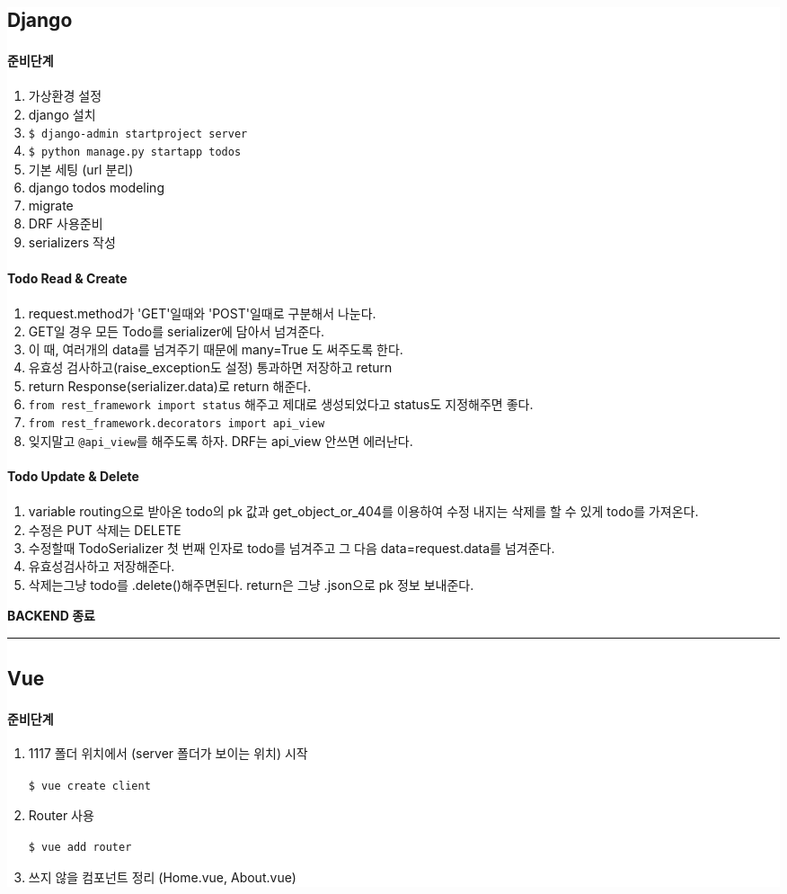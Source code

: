 ## Django

#### 준비단계

1. 가상환경 설정
2. django 설치
3. `$ django-admin startproject server`
4. `$ python manage.py startapp todos`
5. 기본 세팅 (url 분리)
6. django todos modeling
7. migrate
8. DRF 사용준비
9. serializers 작성



#### Todo Read & Create

1. request.method가 'GET'일때와 'POST'일때로 구분해서 나눈다.
2. GET일 경우 모든 Todo를 serializer에 담아서 넘겨준다.
3. 이 때, 여러개의 data를 넘겨주기 때문에 many=True 도 써주도록 한다.
4. 유효성 검사하고(raise_exception도 설정) 통과하면 저장하고 return
5. return Response(serializer.data)로 return 해준다.
6. `from rest_framework import status` 해주고 제대로 생성되었다고 status도 지정해주면 좋다.
7. `from rest_framework.decorators import api_view`
8. 잊지말고 `@api_view`를 해주도록 하자. DRF는 api_view 안쓰면 에러난다.



#### Todo Update & Delete

1. variable routing으로 받아온 todo의 pk 값과 get_object_or_404를 이용하여 수정 내지는 삭제를 할 수 있게 todo를 가져온다.
2. 수정은 PUT 삭제는 DELETE
3. 수정할때 TodoSerializer 첫 번째 인자로 todo를 넘겨주고 그 다음 data=request.data를 넘겨준다.
4. 유효성검사하고 저장해준다.
5. 삭제는그냥 todo를 .delete()해주면된다. return은 그냥 .json으로 pk 정보 보내준다.



**BACKEND 종료**

___

## Vue

#### 준비단계

1. 1117 폴더 위치에서 (server 폴더가 보이는 위치) 시작

   `$ vue create client`

2. Router 사용

   `$ vue add router`

3. 쓰지 않을 컴포넌트 정리 (Home.vue, About.vue)
